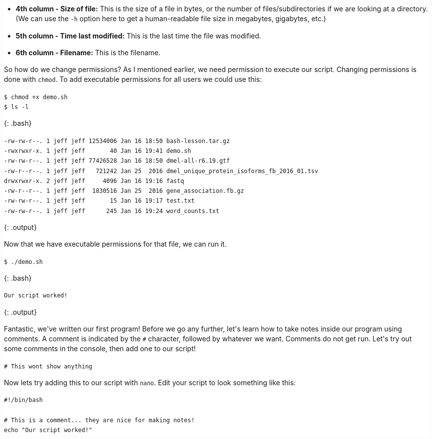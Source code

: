 + **4th column - Size of file:** This is the size of a file in bytes, or the number of files/subdirectories if we are looking at a directory. (We can use the `-h` option here to get a human-readable file size in megabytes, gigabytes, etc.)

+ **5th column - Time last modified:** This is the last time the file was modified.

+ **6th column - Filename:** This is the filename.

So how do we change permissions? 
As I mentioned earlier, we need permission to execute our script.
Changing permissions is done with `chmod`. 
To add executable permissions for all users we could use this:

```
$ chmod +x demo.sh
$ ls -l
```
{: .bash}
```
-rw-rw-r--. 1 jeff jeff 12534006 Jan 16 18:50 bash-lesson.tar.gz
-rwxrwxr-x. 1 jeff jeff       40 Jan 16 19:41 demo.sh
-rw-rw-r--. 1 jeff jeff 77426528 Jan 16 18:50 dmel-all-r6.19.gtf
-rw-r--r--. 1 jeff jeff   721242 Jan 25  2016 dmel_unique_protein_isoforms_fb_2016_01.tsv
drwxrwxr-x. 2 jeff jeff     4096 Jan 16 19:16 fastq
-rw-r--r--. 1 jeff jeff  1830516 Jan 25  2016 gene_association.fb.gz
-rw-rw-r--. 1 jeff jeff       15 Jan 16 19:17 test.txt
-rw-rw-r--. 1 jeff jeff      245 Jan 16 19:24 word_counts.txt
```
{: .output}

Now that we have executable permissions for that file, we can run it. 

```
$ ./demo.sh
```
{: .bash}
```
Our script worked!
```
{: .output}

Fantastic, we've written our first program! Before we go any further, let's learn how to take notes inside our program using comments. A comment is indicated by the `#` character, followed by whatever we want. Comments do not get run. Let's try out some comments in the console, then add one to our script!

```
# This wont show anything
```

Now lets try adding this to our script with `nano`. Edit your script to look something like this:

```
#!/bin/bash

# This is a comment... they are nice for making notes!
echo "Our script worked!"
```

